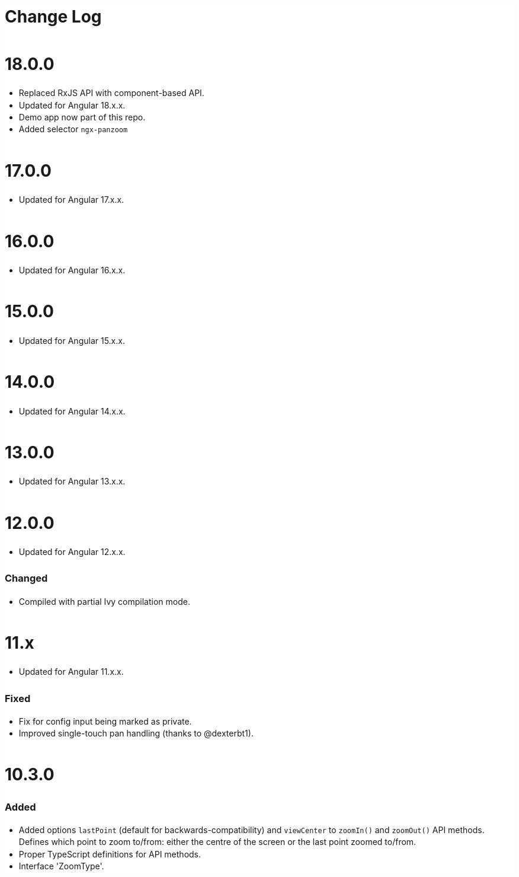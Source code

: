 # Change Log

# 18.0.0
- Replaced RxJS API with component-based API.
- Updated for Angular 18.x.x.
- Demo app now part of this repo.
- Added selector `ngx-panzoom`

# 17.0.0
- Updated for Angular 17.x.x.

# 16.0.0
- Updated for Angular 16.x.x.

# 15.0.0
- Updated for Angular 15.x.x.

# 14.0.0
- Updated for Angular 14.x.x.

# 13.0.0
- Updated for Angular 13.x.x.

# 12.0.0
- Updated for Angular 12.x.x.

### Changed
- Compiled with partial Ivy compilation mode.

# 11.x
- Updated for Angular 11.x.x.

### Fixed
- Fix for config input being marked as private.
- Improved single-touch pan handling (thanks to @dexterbt1).

# 10.3.0

### Added
- Added options `lastPoint` (default for backwards-compatibility) and `viewCenter` to `zoomIn()` and `zoomOut()` API methods.  Defines which point to zoom to/from: either the centre of the screen or the last point zoomed to/from.
- Proper TypeScript definitions for API methods.
- Interface 'ZoomType'.
